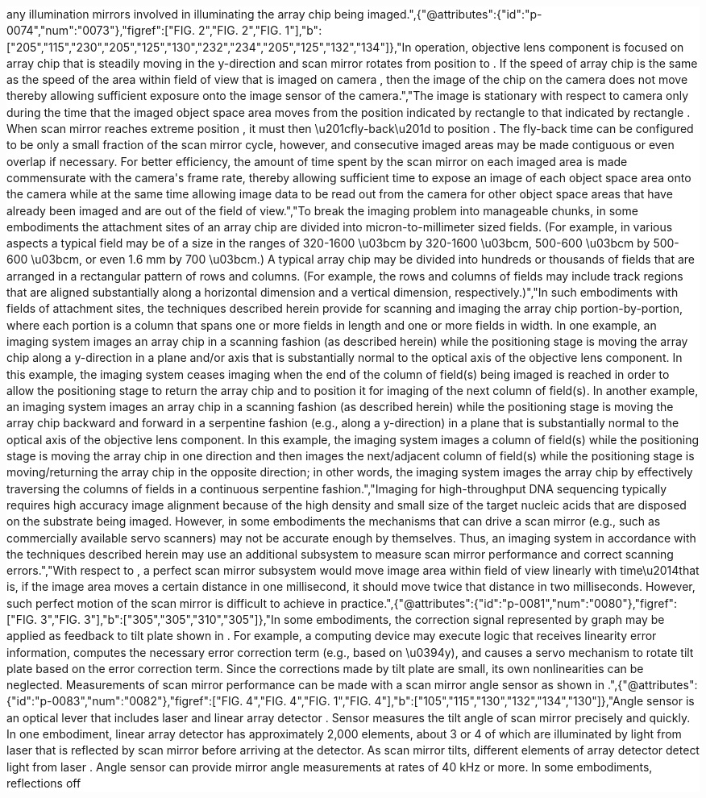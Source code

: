 any illumination mirrors involved in illuminating the array chip being imaged.",{"@attributes":{"id":"p-0074","num":"0073"},"figref":["FIG. 2","FIG. 2","FIG. 1"],"b":["205","115","230","205","125","130","232","234","205","125","132","134"]},"In operation, objective lens component  is focused on array chip  that is steadily moving in the y-direction and scan mirror  rotates from position  to . If the speed of array chip  is the same as the speed of the area within field of view  that is imaged on camera , then the image of the chip on the camera does not move thereby allowing sufficient exposure onto the image sensor of the camera.","The image is stationary with respect to camera  only during the time that the imaged object space area moves from the position indicated by rectangle  to that indicated by rectangle . When scan mirror  reaches extreme position , it must then \u201cfly-back\u201d to position . The fly-back time can be configured to be only a small fraction of the scan mirror cycle, however, and consecutive imaged areas may be made contiguous or even overlap if necessary. For better efficiency, the amount of time spent by the scan mirror on each imaged area is made commensurate with the camera's frame rate, thereby allowing sufficient time to expose an image of each object space area onto the camera while at the same time allowing image data to be read out from the camera for other object space areas that have already been imaged and are out of the field of view.","To break the imaging problem into manageable chunks, in some embodiments the attachment sites of an array chip are divided into micron-to-millimeter sized fields. (For example, in various aspects a typical field may be of a size in the ranges of 320-1600 \u03bcm by 320-1600 \u03bcm, 500-600 \u03bcm by 500-600 \u03bcm, or even 1.6 mm by 700 \u03bcm.) A typical array chip may be divided into hundreds or thousands of fields that are arranged in a rectangular pattern of rows and columns. (For example, the rows and columns of fields may include track regions that are aligned substantially along a horizontal dimension and a vertical dimension, respectively.)","In such embodiments with fields of attachment sites, the techniques described herein provide for scanning and imaging the array chip portion-by-portion, where each portion is a column that spans one or more fields in length and one or more fields in width. In one example, an imaging system images an array chip in a scanning fashion (as described herein) while the positioning stage is moving the array chip along a y-direction in a plane and\/or axis that is substantially normal to the optical axis of the objective lens component. In this example, the imaging system ceases imaging when the end of the column of field(s) being imaged is reached in order to allow the positioning stage to return the array chip and to position it for imaging of the next column of field(s). In another example, an imaging system images an array chip in a scanning fashion (as described herein) while the positioning stage is moving the array chip backward and forward in a serpentine fashion (e.g., along a y-direction) in a plane that is substantially normal to the optical axis of the objective lens component. In this example, the imaging system images a column of field(s) while the positioning stage is moving the array chip in one direction and then images the next\/adjacent column of field(s) while the positioning stage is moving\/returning the array chip in the opposite direction; in other words, the imaging system images the array chip by effectively traversing the columns of fields in a continuous serpentine fashion.","Imaging for high-throughput DNA sequencing typically requires high accuracy image alignment because of the high density and small size of the target nucleic acids that are disposed on the substrate being imaged. However, in some embodiments the mechanisms that can drive a scan mirror (e.g., such as commercially available servo scanners) may not be accurate enough by themselves. Thus, an imaging system in accordance with the techniques described herein may use an additional subsystem to measure scan mirror performance and correct scanning errors.","With respect to , a perfect scan mirror subsystem would move image area  within field of view  linearly with time\u2014that is, if the image area moves a certain distance in one millisecond, it should move twice that distance in two milliseconds. However, such perfect motion of the scan mirror is difficult to achieve in practice.",{"@attributes":{"id":"p-0081","num":"0080"},"figref":["FIG. 3","FIG. 3"],"b":["305","305","310","305"]},"In some embodiments, the correction signal represented by graph  may be applied as feedback to tilt plate  shown in . For example, a computing device may execute logic that receives linearity error information, computes the necessary error correction term (e.g., based on \u0394y), and causes a servo mechanism to rotate tilt plate  based on the error correction term. Since the corrections made by tilt plate  are small, its own nonlinearities can be neglected. Measurements of scan mirror performance can be made with a scan mirror angle sensor as shown in .",{"@attributes":{"id":"p-0083","num":"0082"},"figref":["FIG. 4","FIG. 4","FIG. 1","FIG. 4"],"b":["105","115","130","132","134","130"]},"Angle sensor  is an optical lever that includes laser  and linear array detector . Sensor  measures the tilt angle of scan mirror  precisely and quickly. In one embodiment, linear array detector  has approximately 2,000 elements, about 3 or 4 of which are illuminated by light from laser  that is reflected by scan mirror  before arriving at the detector. As scan mirror  tilts, different elements of array detector  detect light from laser . Angle sensor  can provide mirror angle measurements at rates of 40 kHz or more. In some embodiments, reflections off